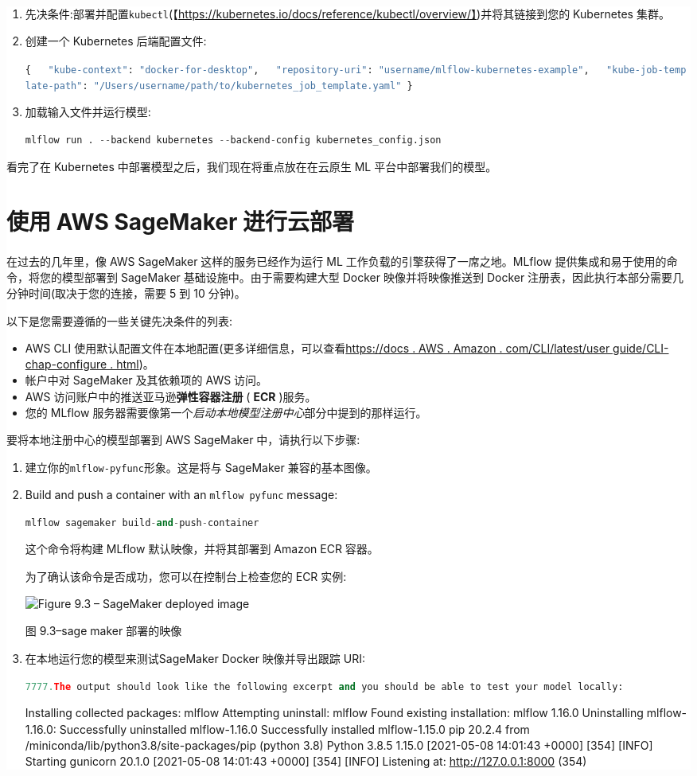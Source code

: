 1.  先决条件:部署并配置`kubectl`(【https://kubernetes.io/docs/reference/kubectl/overview/】)并将其链接到您的 Kubernetes 集群。
2.  创建一个 Kubernetes 后端配置文件:

    ```py
    {   "kube-context": "docker-for-desktop",   "repository-uri": "username/mlflow-kubernetes-example",   "kube-job-template-path": "/Users/username/path/to/kubernetes_job_template.yaml" }
    ```

3.  加载输入文件并运行模型:

    ```py
    mlflow run . --backend kubernetes --backend-config kubernetes_config.json
    ```

看完了在 Kubernetes 中部署模型之后，我们现在将重点放在在云原生 ML 平台中部署我们的模型。

# 使用 AWS SageMaker 进行云部署

在过去的几年里，像 AWS SageMaker 这样的服务已经作为运行 ML 工作负载的引擎获得了一席之地。MLflow 提供集成和易于使用的命令，将您的模型部署到 SageMaker 基础设施中。由于需要构建大型 Docker 映像并将映像推送到 Docker 注册表，因此执行本部分需要几分钟时间(取决于您的连接，需要 5 到 10 分钟)。

以下是您需要遵循的一些关键先决条件的列表:

*   AWS CLI 使用默认配置文件在本地配置(更多详细信息，可以查看[https://docs . AWS . Amazon . com/CLI/latest/user guide/CLI-chap-configure . html](https://docs.aws.amazon.com/cli/latest/userguide/cli-chap-configure.html))。
*   帐户中对 SageMaker 及其依赖项的 AWS 访问。
*   AWS 访问账户中的推送亚马逊**弹性容器注册** ( **ECR** )服务。
*   您的 MLflow 服务器需要像第一个*启动本地模型注册中心*部分中提到的那样运行。

要将本地注册中心的模型部署到 AWS SageMaker 中，请执行以下步骤:

1.  建立你的`mlflow-pyfunc`形象。这是将与 SageMaker 兼容的基本图像。
2.  Build and push a container with an `mlflow pyfunc` message:

    ```py
    mlflow sagemaker build-and-push-container
    ```

    这个命令将构建 MLflow 默认映像，并将其部署到 Amazon ECR 容器。

    为了确认该命令是否成功，您可以在控制台上检查您的 ECR 实例:

    ![Figure 9.3 – SageMaker deployed image
    ](img/image0036.jpg)

    图 9.3–sage maker 部署的映像

3.  在本地运行您的模型来测试SageMaker Docker 映像并导出跟踪 URI:

    ```py
    7777.The output should look like the following excerpt and you should be able to test your model locally:

    ```
    Installing collected packages: mlflow   Attempting uninstall: mlflow     Found existing installation: mlflow 1.16.0     Uninstalling mlflow-1.16.0:       Successfully uninstalled mlflow-1.16.0 Successfully installed mlflow-1.15.0 pip 20.2.4 from /miniconda/lib/python3.8/site-packages/pip (python 3.8) Python 3.8.5 1.15.0 [2021-05-08 14:01:43 +0000] [354] [INFO] Starting gunicorn 20.1.0 [2021-05-08 14:01:43 +0000] [354] [INFO] Listening at: http://127.0.0.1:8000 (354)
    ```py
